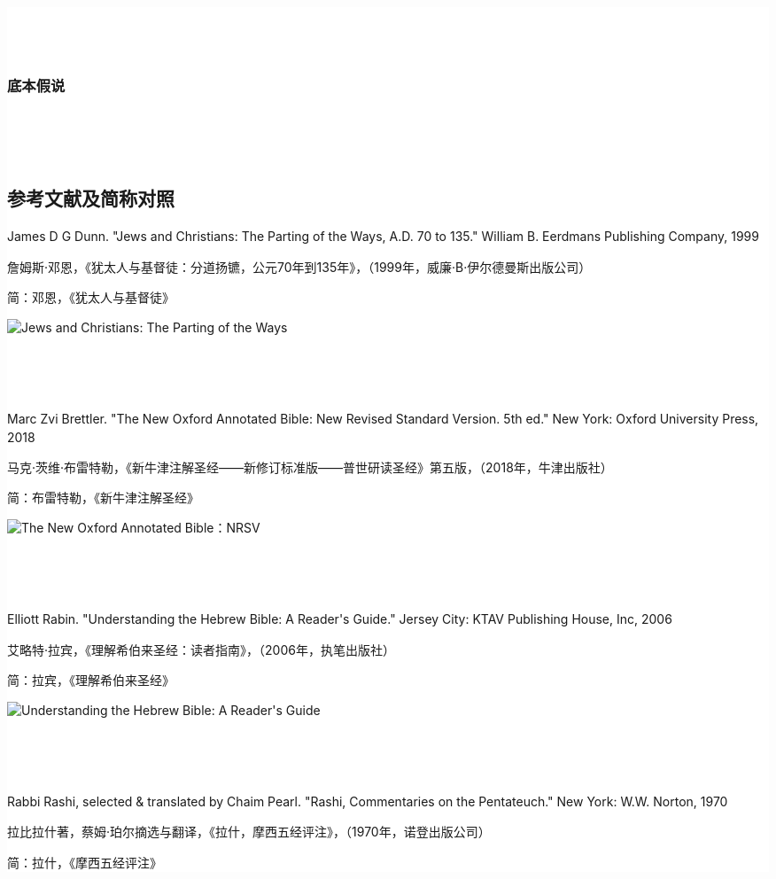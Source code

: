 
&nbsp;

&nbsp;

### 底本假说




&nbsp;

&nbsp;

## 参考文献及简称对照

James D G Dunn. "Jews and Christians: The Parting of the Ways, A.D. 70 to 135." William B. Eerdmans Publishing Company, 1999

詹姆斯·邓恩，《犹太人与基督徒：分道扬镳，公元70年到135年》，（1999年，威廉·B·伊尔德曼斯出版公司）

简：邓恩，《犹太人与基督徒》

![Jews and Christians: The Parting of the Ways](/images/photos/textual-history-torah/Jews_and_Christians_The_Parting_of_the_Ways.jpg)

&nbsp;

&nbsp;

Marc Zvi Brettler. "The New Oxford Annotated Bible: New Revised Standard Version. 5th ed."  New York: Oxford University Press, 2018

马克·茨维·布雷特勒，《新牛津注解圣经——新修订标准版——普世研读圣经》第五版，（2018年，牛津出版社）

简：布雷特勒，《新牛津注解圣经》

![The New Oxford Annotated Bible：NRSV](/images/photos/textual-history-torah/The_New_Oxford_Annotated_Bible.jpg)

&nbsp;

&nbsp;

Elliott Rabin. "Understanding the Hebrew Bible: A Reader's Guide." Jersey City: KTAV Publishing House, Inc, 2006

艾略特·拉宾，《理解希伯来圣经：读者指南》，（2006年，执笔出版社）

简：拉宾，《理解希伯来圣经》

![Understanding the Hebrew Bible: A Reader's Guide](/images/photos/textual-history-torah/Understanding_the_Hebrew_Bible_a_readers_guide.png)

&nbsp;

&nbsp;

Rabbi Rashi, selected & translated by Chaim Pearl. "Rashi, Commentaries on the Pentateuch." New York: W.W. Norton, 1970

拉比拉什著，蔡姆·珀尔摘选与翻译，《拉什，摩西五经评注》，（1970年，诺登出版公司）

简：拉什，《摩西五经评注》
